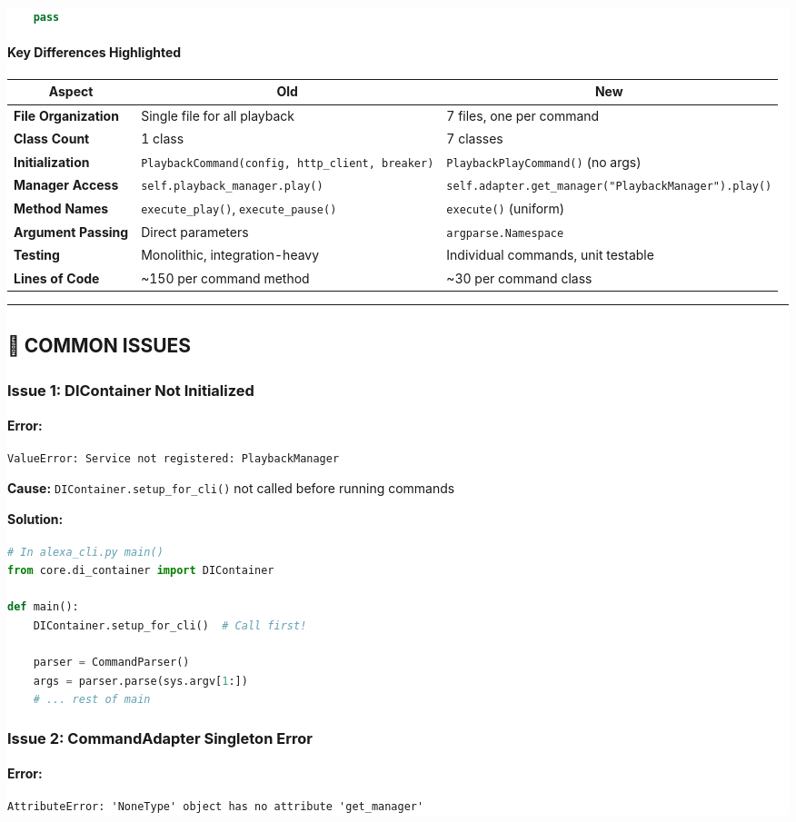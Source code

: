 ```python
    pass
```

#### Key Differences Highlighted

| Aspect                | Old                                             | New                                                  |
| --------------------- | ----------------------------------------------- | ---------------------------------------------------- |
| **File Organization** | Single file for all playback                    | 7 files, one per command                             |
| **Class Count**       | 1 class                                         | 7 classes                                            |
| **Initialization**    | `PlaybackCommand(config, http_client, breaker)` | `PlaybackPlayCommand()` (no args)                    |
| **Manager Access**    | `self.playback_manager.play()`                  | `self.adapter.get_manager("PlaybackManager").play()` |
| **Method Names**      | `execute_play()`, `execute_pause()`             | `execute()` (uniform)                                |
| **Argument Passing**  | Direct parameters                               | `argparse.Namespace`                                 |
| **Testing**           | Monolithic, integration-heavy                   | Individual commands, unit testable                   |
| **Lines of Code**     | ~150 per command method                         | ~30 per command class                                |

---

## 🐛 COMMON ISSUES

### Issue 1: DIContainer Not Initialized

**Error:**

```
ValueError: Service not registered: PlaybackManager
```

**Cause:** `DIContainer.setup_for_cli()` not called before running commands

**Solution:**

```python
# In alexa_cli.py main()
from core.di_container import DIContainer

def main():
    DIContainer.setup_for_cli()  # Call first!

    parser = CommandParser()
    args = parser.parse(sys.argv[1:])
    # ... rest of main
```

### Issue 2: CommandAdapter Singleton Error

**Error:**

```
AttributeError: 'NoneType' object has no attribute 'get_manager'
```
